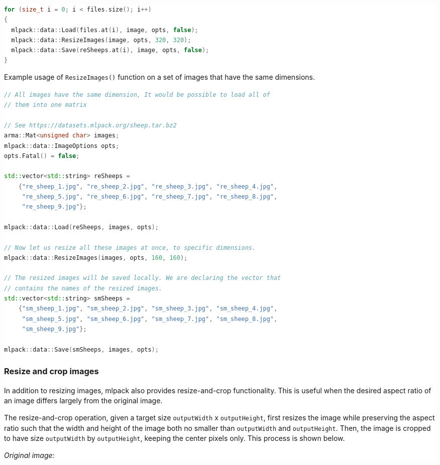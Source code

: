 ```c++
for (size_t i = 0; i < files.size(); i++)
{
  mlpack::data::Load(files.at(i), image, opts, false);
  mlpack::data::ResizeImages(image, opts, 320, 320);
  mlpack::data::Save(reSheeps.at(i), image, opts, false);
}
```

Example usage of `ResizeImages()` function on a set of images that have the
same dimensions.

```c++
// All images have the same dimension, It would be possible to load all of
// them into one matrix

// See https://datasets.mlpack.org/sheep.tar.bz2
arma::Mat<unsigned char> images;
mlpack::data::ImageOptions opts;
opts.Fatal() = false;

std::vector<std::string> reSheeps =
    {"re_sheep_1.jpg", "re_sheep_2.jpg", "re_sheep_3.jpg", "re_sheep_4.jpg",
     "re_sheep_5.jpg", "re_sheep_6.jpg", "re_sheep_7.jpg", "re_sheep_8.jpg",
     "re_sheep_9.jpg"};

mlpack::data::Load(reSheeps, images, opts);

// Now let us resize all these images at once, to specific dimensions.
mlpack::data::ResizeImages(images, opts, 160, 160);

// The resized images will be saved locally. We are declaring the vector that
// contains the names of the resized images.
std::vector<std::string> smSheeps =
    {"sm_sheep_1.jpg", "sm_sheep_2.jpg", "sm_sheep_3.jpg", "sm_sheep_4.jpg",
     "sm_sheep_5.jpg", "sm_sheep_6.jpg", "sm_sheep_7.jpg", "sm_sheep_8.jpg",
     "sm_sheep_9.jpg"};

mlpack::data::Save(smSheeps, images, opts);
```

### Resize and crop images

In addition to resizing images, mlpack also provides resize-and-crop
functionality.  This is useful when the desired aspect ratio of an image differs
largely from the original image.

The resize-and-crop operation, given a target size `outputWidth` x
`outputHeight`, first resizes the image while preserving the aspect ratio such
that the width and height of the image both no smaller than `outputWidth` and
`outputHeight`.  Then, the image is cropped to have size `outputWidth` by
`outputHeight`, keeping the center pixels only.  This process is shown below.

*Original image:*
